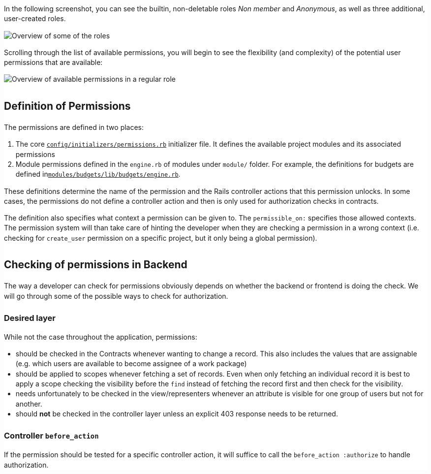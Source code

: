 In the following screenshot, you can see the builtin, non-deletable roles *Non member* and *Anonymous*, as well as three additional, user-created roles.

![Overview of some of the roles](roles-administration.png)

Scrolling through the list of available permissions, you will begin to see the flexibility (and complexity) of the potential user permissions that are available:

![Overview of available permissions in a regular role](roles-permissions-overview.gif)

## Definition of Permissions

The permissions are defined in two places:

1. The core [`config/initializers/permissions.rb`](https://github.com/opf/openproject/tree/dev/config/initializers/permissions.rb) initializer file. It defines the available project modules and its associated permissions
2. Module permissions defined in the `engine.rb` of modules under `module/` folder. For example, the definitions for budgets are defined in[`modules/budgets/lib/budgets/engine.rb`](https://github.com/opf/openproject/tree/dev/modules/budgets/lib/budgets/engine.rb).

These definitions determine the name of the permission and the Rails controller actions that this permission unlocks. In some cases, the permissions do not define a controller action and then is only used for authorization checks in contracts.

The definition also specifies what context a permission can be given to. The `permissible_on:` specifies those allowed contexts. The permission system will than take care of hinting the developer when they are checking a permission in a wrong context (i.e. checking for `create_user` permission on a specific project, but it only being a global permission).

## Checking of permissions in Backend

The way a developer can check for permissions obviously depends on whether the backend or frontend is doing the check. We will go through some of the possible ways to check for authorization.

### Desired layer

While not the case throughout the application, permissions:
 * should be checked in the Contracts whenever wanting to change a record. This also includes the values that are assignable (e.g. which users are available to become assignee of a work package)
 * should be applied to scopes whenever fetching a set of records. Even when only fetching an individual record it is best to apply a scope checking the visibility before the `find` instead of fetching the record first and then check for the visibility.
 * needs unfortunately to be checked in the view/representers whenever an attribute is visible for one group of users but not for another.
 * should **not** be checked in the controller layer unless an explicit 403 response needs to be returned.

### Controller `before_action`

If the permission should be tested for a specific controller action, it will suffice to call the `before_action :authorize` to handle authorization.
